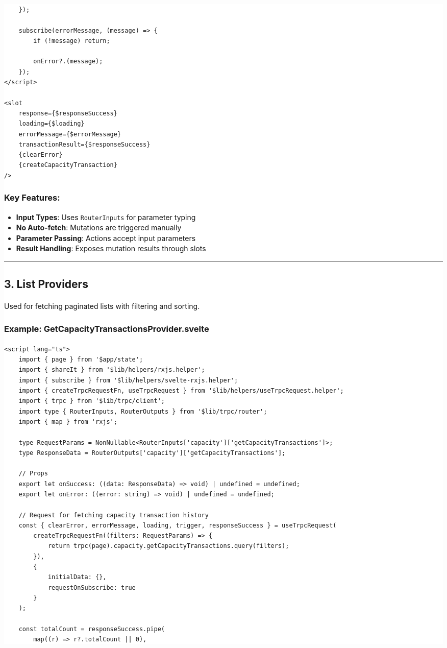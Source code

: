 ```svelte
	});

	subscribe(errorMessage, (message) => {
		if (!message) return;

		onError?.(message);
	});
</script>

<slot
	response={$responseSuccess}
	loading={$loading}
	errorMessage={$errorMessage}
	transactionResult={$responseSuccess}
	{clearError}
	{createCapacityTransaction}
/>
```

### Key Features:

- **Input Types**: Uses `RouterInputs` for parameter typing
- **No Auto-fetch**: Mutations are triggered manually
- **Parameter Passing**: Actions accept input parameters
- **Result Handling**: Exposes mutation results through slots

---

## 3. List Providers

Used for fetching paginated lists with filtering and sorting.

### Example: GetCapacityTransactionsProvider.svelte

```svelte
<script lang="ts">
	import { page } from '$app/state';
	import { shareIt } from '$lib/helpers/rxjs.helper';
	import { subscribe } from '$lib/helpers/svelte-rxjs.helper';
	import { createTrpcRequestFn, useTrpcRequest } from '$lib/helpers/useTrpcRequest.helper';
	import { trpc } from '$lib/trpc/client';
	import type { RouterInputs, RouterOutputs } from '$lib/trpc/router';
	import { map } from 'rxjs';

	type RequestParams = NonNullable<RouterInputs['capacity']['getCapacityTransactions']>;
	type ResponseData = RouterOutputs['capacity']['getCapacityTransactions'];

	// Props
	export let onSuccess: ((data: ResponseData) => void) | undefined = undefined;
	export let onError: ((error: string) => void) | undefined = undefined;

	// Request for fetching capacity transaction history
	const { clearError, errorMessage, loading, trigger, responseSuccess } = useTrpcRequest(
		createTrpcRequestFn((filters: RequestParams) => {
			return trpc(page).capacity.getCapacityTransactions.query(filters);
		}),
		{
			initialData: {},
			requestOnSubscribe: true
		}
	);

	const totalCount = responseSuccess.pipe(
		map((r) => r?.totalCount || 0),
```